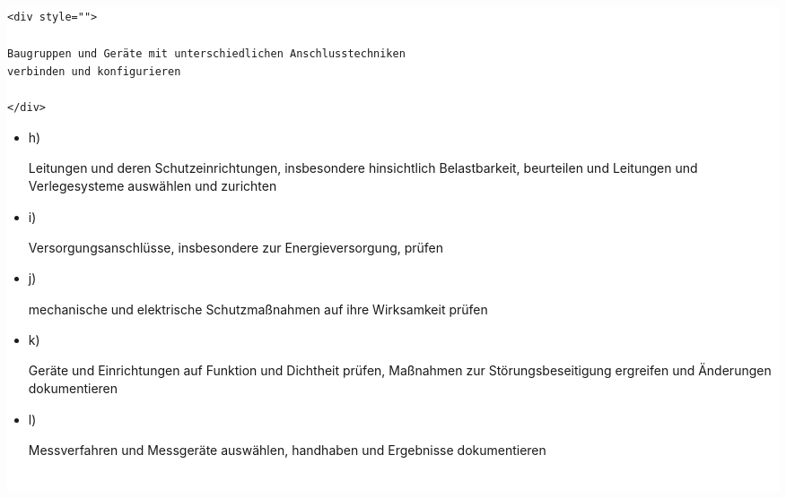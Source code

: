     <div style="">
    
    Baugruppen und Geräte mit unterschiedlichen Anschlusstechniken
    verbinden und konfigurieren
    
    </div>

  - h)
    
    <div style="">
    
    Leitungen und deren Schutzeinrichtungen, insbesondere hinsichtlich
    Belastbarkeit, beurteilen und Leitungen und Verlegesysteme auswählen
    und zurichten
    
    </div>

  - i)
    
    <div style="">
    
    Versorgungsanschlüsse, insbesondere zur Energieversorgung, prüfen
    
    </div>

  - j)
    
    <div style="">
    
    mechanische und elektrische Schutzmaßnahmen auf ihre Wirksamkeit
    prüfen
    
    </div>

  - k)
    
    <div style="">
    
    Geräte und Einrichtungen auf Funktion und Dichtheit prüfen,
    Maßnahmen zur Störungsbeseitigung ergreifen und Änderungen
    dokumentieren
    
    </div>

  - l)
    
    <div style="">
    
    Messverfahren und Messgeräte auswählen, handhaben und Ergebnisse
    dokumentieren
    
    </div>

</td>

<td style="border-right: 0.5pt solid ; border-bottom: 0.5pt solid ; " align="left" valign="middle" charoff="50">

 

</td>

<td style="border-bottom: 0.5pt solid ; " align="center" valign="middle" charoff="50">

